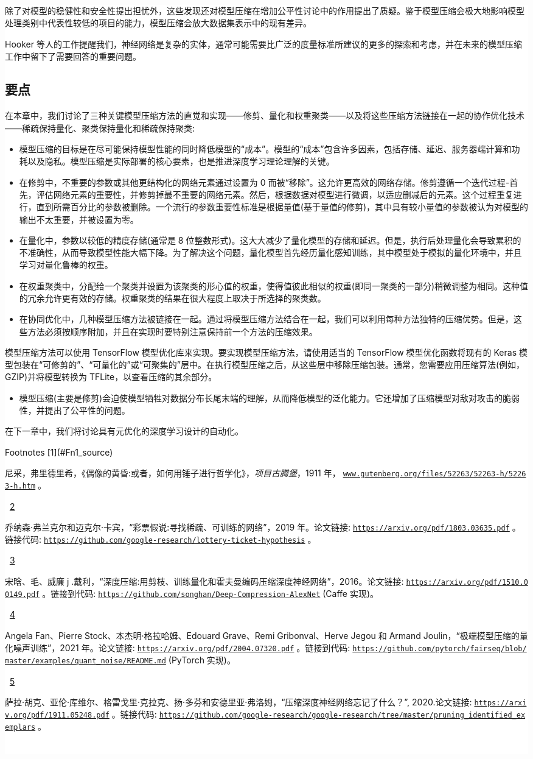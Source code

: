 除了对模型的稳健性和安全性提出担忧外，这些发现还对模型压缩在增加公平性讨论中的作用提出了质疑。鉴于模型压缩会极大地影响模型处理类别中代表性较低的项目的能力，模型压缩会放大数据集表示中的现有差异。

Hooker 等人的工作提醒我们，神经网络是复杂的实体，通常可能需要比广泛的度量标准所建议的更多的探索和考虑，并在未来的模型压缩工作中留下了需要回答的重要问题。

## 要点

在本章中，我们讨论了三种关键模型压缩方法的直觉和实现——修剪、量化和权重聚类——以及将这些压缩方法链接在一起的协作优化技术——稀疏保持量化、聚类保持量化和稀疏保持聚类:

*   模型压缩的目标是在尽可能保持模型性能的同时降低模型的“成本”。模型的“成本”包含许多因素，包括存储、延迟、服务器端计算和功耗以及隐私。模型压缩是实际部署的核心要素，也是推进深度学习理论理解的关键。

*   在修剪中，不重要的参数或其他更结构化的网络元素通过设置为 0 而被“移除”。这允许更高效的网络存储。修剪遵循一个迭代过程-首先，评估网络元素的重要性，并修剪掉最不重要的网络元素。然后，根据数据对模型进行微调，以适应删减后的元素。这个过程重复进行，直到所需百分比的参数被删除。一个流行的参数重要性标准是根据量值(基于量值的修剪)，其中具有较小量值的参数被认为对模型的输出不太重要，并被设置为零。

*   在量化中，参数以较低的精度存储(通常是 8 位整数形式)。这大大减少了量化模型的存储和延迟。但是，执行后处理量化会导致累积的不准确性，从而导致模型性能大幅下降。为了解决这个问题，量化模型首先经历量化感知训练，其中模型处于模拟的量化环境中，并且学习对量化鲁棒的权重。

*   在权重聚类中，分配给一个聚类并设置为该聚类的形心值的权重，使得值彼此相似的权重(即同一聚类的一部分)稍微调整为相同。这种值的冗余允许更有效的存储。权重聚类的结果在很大程度上取决于所选择的聚类数。

*   在协同优化中，几种模型压缩方法被链接在一起。通过将模型压缩方法结合在一起，我们可以利用每种方法独特的压缩优势。但是，这些方法必须按顺序附加，并且在实现时要特别注意保持前一个方法的压缩效果。

模型压缩方法可以使用 TensorFlow 模型优化库来实现。要实现模型压缩方法，请使用适当的 TensorFlow 模型优化函数将现有的 Keras 模型包装在“可修剪的”、“可量化的”或“可聚集的”层中。在执行模型压缩之后，从这些层中移除压缩包装。通常，您需要应用压缩算法(例如，GZIP)并将模型转换为 TFLite，以查看压缩的其余部分。

*   模型压缩(主要是修剪)会迫使模型牺牲对数据分布长尾末端的理解，从而降低模型的泛化能力。它还增加了压缩模型对敌对攻击的脆弱性，并提出了公平性的问题。

在下一章中，我们将讨论具有元优化的深度学习设计的自动化。

<aside aria-label="Footnotes" class="FootnoteSection" epub:type="footnotes">Footnotes [1](#Fn1_source)

尼采，弗里德里希，《偶像的黄昏:或者，如何用锤子进行哲学化》，*项目古腾堡*，1911 年， [`www.gutenberg.org/files/52263/52263-h/52263-h.htm`](http://www.gutenberg.org/files/52263/52263-h/52263-h.htm) 。

  [2](#Fn2_source)

乔纳森·弗兰克尔和迈克尔·卡宾，“彩票假说:寻找稀疏、可训练的网络”，2019 年。论文链接: [`https://arxiv.org/pdf/1803.03635.pdf`](https://arxiv.org/pdf/1803.03635.pdf) 。链接代码: [`https://github.com/google-research/lottery-ticket-hypothesis`](https://github.com/google-research/lottery-ticket-hypothesis) 。

  [3](#Fn3_source)

宋晗、毛、威廉 j .戴利，“深度压缩:用剪枝、训练量化和霍夫曼编码压缩深度神经网络”，2016。论文链接: [`https://arxiv.org/pdf/1510.00149.pdf`](https://arxiv.org/pdf/1510.00149.pdf) 。链接到代码: [`https://github.com/songhan/Deep-Compression-AlexNet`](https://github.com/songhan/Deep-Compression-AlexNet) (Caffe 实现)。

  [4](#Fn4_source)

Angela Fan、Pierre Stock、本杰明·格拉哈姆、Edouard Grave、Remi Gribonval、Herve Jegou 和 Armand Joulin，“极端模型压缩的量化噪声训练”，2021 年。论文链接: [`https://arxiv.org/pdf/2004.07320.pdf`](https://arxiv.org/pdf/2004.07320.pdf) 。链接到代码: [`https://github.com/pytorch/fairseq/blob/master/examples/quant_noise/README.md`](https://github.com/pytorch/fairseq/blob/master/examples/quant_noise/README.md) (PyTorch 实现)。

  [5](#Fn5_source)

萨拉·胡克、亚伦·库维尔、格雷戈里·克拉克、扬·多芬和安德里亚·弗洛姆，“压缩深度神经网络忘记了什么？”, 2020.论文链接: [`https://arxiv.org/pdf/1911.05248.pdf`](https://arxiv.org/pdf/1911.05248.pdf) 。链接代码: [`https://github.com/google-research/google-research/tree/master/pruning_identified_exemplars`](https://github.com/google-research/google-research/tree/master/pruning_identified_exemplars) 。

 </aside>